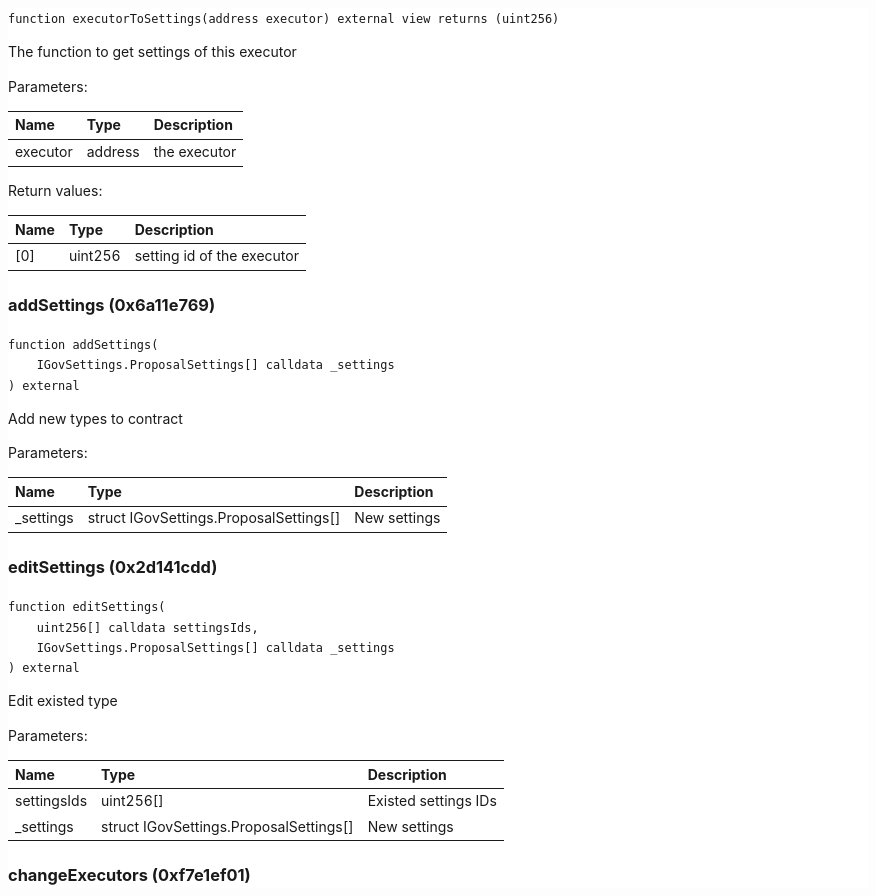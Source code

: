 ```solidity
function executorToSettings(address executor) external view returns (uint256)
```

The function to get settings of this executor


Parameters:

| Name     | Type    | Description   |
| :------- | :------ | :------------ |
| executor | address | the executor  |


Return values:

| Name | Type    | Description                |
| :--- | :------ | :------------------------- |
| [0]  | uint256 | setting id of the executor |

### addSettings (0x6a11e769)

```solidity
function addSettings(
    IGovSettings.ProposalSettings[] calldata _settings
) external
```

Add new types to contract


Parameters:

| Name      | Type                                   | Description  |
| :-------- | :------------------------------------- | :----------- |
| _settings | struct IGovSettings.ProposalSettings[] | New settings |

### editSettings (0x2d141cdd)

```solidity
function editSettings(
    uint256[] calldata settingsIds,
    IGovSettings.ProposalSettings[] calldata _settings
) external
```

Edit existed type


Parameters:

| Name        | Type                                   | Description           |
| :---------- | :------------------------------------- | :-------------------- |
| settingsIds | uint256[]                              | Existed settings IDs  |
| _settings   | struct IGovSettings.ProposalSettings[] | New settings          |

### changeExecutors (0xf7e1ef01)
